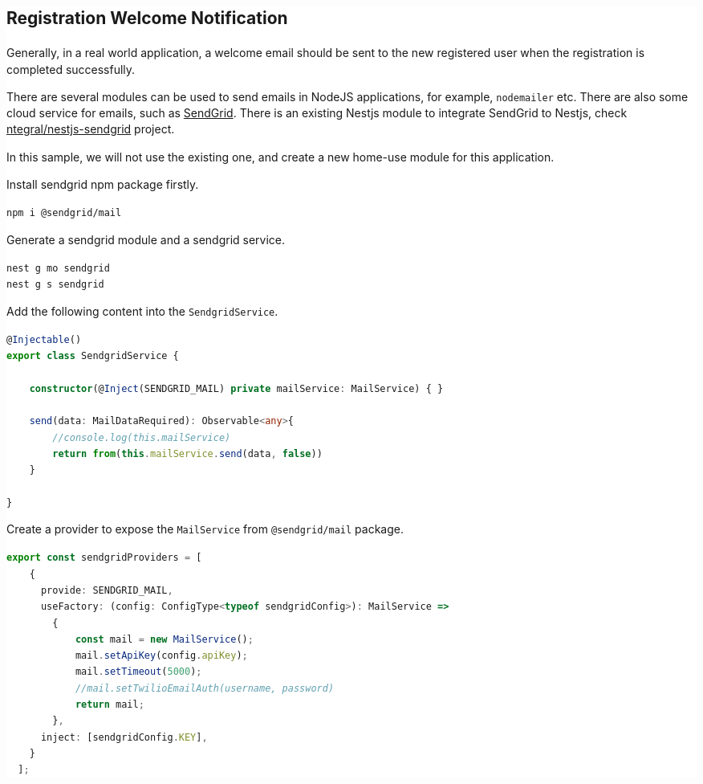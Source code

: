 ## Registration Welcome Notification

Generally, in a real world application, a welcome email should be sent to the new registered user when the registration is completed successfully.

There are several modules can be used to send emails in NodeJS applications, for example, `nodemailer` etc.  There are also some cloud service for emails, such as [SendGrid](https://sendgrid.com/). There is an existing Nestjs module to integrate SendGrid to Nestjs, check [ntegral/nestjs-sendgrid](https://github.com/ntegral/nestjs-sendgrid) project.

In this sample, we will not use the existing one, and create a new home-use module for this application.

Install sendgrid npm package firstly.

```bash
npm i @sendgrid/mail
```

Generate a sendgrid module and a sendgrid service. 

```bash
nest g mo sendgrid
nest g s sendgrid
```

Add the following content into the `SendgridService`.

```typescript
@Injectable()
export class SendgridService {

    constructor(@Inject(SENDGRID_MAIL) private mailService: MailService) { }

    send(data: MailDataRequired): Observable<any>{
        //console.log(this.mailService)
        return from(this.mailService.send(data, false))
    }

}
```

Create a provider to expose the `MailService` from `@sendgrid/mail` package.

```typescript
export const sendgridProviders = [
    {
      provide: SENDGRID_MAIL,
      useFactory: (config: ConfigType<typeof sendgridConfig>): MailService =>
        {
            const mail = new MailService();
            mail.setApiKey(config.apiKey);
            mail.setTimeout(5000);
            //mail.setTwilioEmailAuth(username, password)
            return mail;
        },
      inject: [sendgridConfig.KEY],
    }
  ];

```
